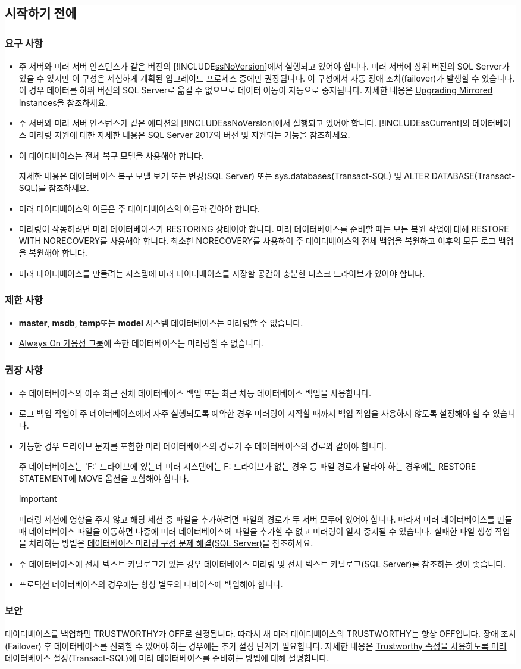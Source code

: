 ##  <a name="BeforeYouBegin"></a> 시작하기 전에  
  
###  <a name="Requirements"></a> 요구 사항  
  
-   주 서버와 미러 서버 인스턴스가 같은 버전의 [!INCLUDE[ssNoVersion](../../includes/ssnoversion-md.md)]에서 실행되고 있어야 합니다. 미러 서버에 상위 버전의 SQL Server가 있을 수 있지만 이 구성은 세심하게 계획된 업그레이드 프로세스 중에만 권장됩니다. 이 구성에서 자동 장애 조치(failover)가 발생할 수 있습니다. 이 경우 데이터를 하위 버전의 SQL Server로 옮길 수 없으므로 데이터 이동이 자동으로 중지됩니다. 자세한 내용은 [Upgrading Mirrored Instances](../../database-engine/database-mirroring/upgrading-mirrored-instances.md)을 참조하세요.  
  
-   주 서버와 미러 서버 인스턴스가 같은 에디션의 [!INCLUDE[ssNoVersion](../../includes/ssnoversion-md.md)]에서 실행되고 있어야 합니다. [!INCLUDE[ssCurrent](../../includes/sscurrent-md.md)]의 데이터베이스 미러링 지원에 대한 자세한 내용은 [SQL Server 2017의 버전 및 지원되는 기능](~/sql-server/editions-and-components-of-sql-server-2017.md)을 참조하세요.  
  
-   이 데이터베이스는 전체 복구 모델을 사용해야 합니다.  
  
     자세한 내용은 [데이터베이스 복구 모델 보기 또는 변경&#40;SQL Server&#41;](../../relational-databases/backup-restore/view-or-change-the-recovery-model-of-a-database-sql-server.md) 또는 [sys.databases&#40;Transact-SQL&#41;](../../relational-databases/system-catalog-views/sys-databases-transact-sql.md) 및 [ALTER DATABASE&#40;Transact-SQL&#41;](../../t-sql/statements/alter-database-transact-sql.md)를 참조하세요.  
  
-   미러 데이터베이스의 이름은 주 데이터베이스의 이름과 같아야 합니다.  
  
-   미러링이 작동하려면 미러 데이터베이스가 RESTORING 상태여야 합니다. 미러 데이터베이스를 준비할 때는 모든 복원 작업에 대해 RESTORE WITH NORECOVERY를 사용해야 합니다. 최소한 NORECOVERY를 사용하여 주 데이터베이스의 전체 백업을 복원하고 이후의 모든 로그 백업을 복원해야 합니다.  
  
-   미러 데이터베이스를 만들려는 시스템에 미러 데이터베이스를 저장할 공간이 충분한 디스크 드라이브가 있어야 합니다.  
  
###  <a name="Restrictions"></a> 제한 사항  
  
-   **master**, **msdb**, **temp**또는 **model** 시스템 데이터베이스는 미러링할 수 없습니다.  
  
-   [Always On 가용성 그룹](../../database-engine/availability-groups/windows/always-on-availability-groups-sql-server.md)에 속한 데이터베이스는 미러링할 수 없습니다.  
  
###  <a name="Recommendations"></a> 권장 사항  
  
-   주 데이터베이스의 아주 최근 전체 데이터베이스 백업 또는 최근 차등 데이터베이스 백업을 사용합니다.  
  
-   로그 백업 작업이 주 데이터베이스에서 자주 실행되도록 예약한 경우 미러링이 시작할 때까지 백업 작업을 사용하지 않도록 설정해야 할 수 있습니다.  
  
-   가능한 경우 드라이브 문자를 포함한 미러 데이터베이스의 경로가 주 데이터베이스의 경로와 같아야 합니다.  
  
     주 데이터베이스는 'F:' 드라이브에 있는데 미러 시스템에는 F: 드라이브가 없는 경우 등 파일 경로가 달라야 하는 경우에는 RESTORE STATEMENT에 MOVE 옵션을 포함해야 합니다.  
  
    > [!IMPORTANT]  
    >  미러링 세션에 영향을 주지 않고 해당 세션 중 파일을 추가하려면 파일의 경로가 두 서버 모두에 있어야 합니다. 따라서 미러 데이터베이스를 만들 때 데이터베이스 파일을 이동하면 나중에 미러 데이터베이스에 파일을 추가할 수 없고 미러링이 일시 중지될 수 있습니다. 실패한 파일 생성 작업을 처리하는 방법은 [데이터베이스 미러링 구성 문제 해결&#40;SQL Server&#41;](../../database-engine/database-mirroring/troubleshoot-database-mirroring-configuration-sql-server.md)을 참조하세요.  
  
-   주 데이터베이스에 전체 텍스트 카탈로그가 있는 경우 [데이터베이스 미러링 및 전체 텍스트 카탈로그&#40;SQL Server&#41;](../../database-engine/database-mirroring/database-mirroring-and-full-text-catalogs-sql-server.md)를 참조하는 것이 좋습니다.  
  
-   프로덕션 데이터베이스의 경우에는 항상 별도의 디바이스에 백업해야 합니다.  
  
###  <a name="Security"></a> 보안  
 데이터베이스를 백업하면 TRUSTWORTHY가 OFF로 설정됩니다. 따라서 새 미러 데이터베이스의 TRUSTWORTHY는 항상 OFF입니다. 장애 조치(Failover) 후 데이터베이스를 신뢰할 수 있어야 하는 경우에는 추가 설정 단계가 필요합니다. 자세한 내용은 [Trustworthy 속성을 사용하도록 미러 데이터베이스 설정&#40;Transact-SQL&#41;](../../database-engine/database-mirroring/set-up-a-mirror-database-to-use-the-trustworthy-property-transact-sql.md)에 미러 데이터베이스를 준비하는 방법에 대해 설명합니다.  
  